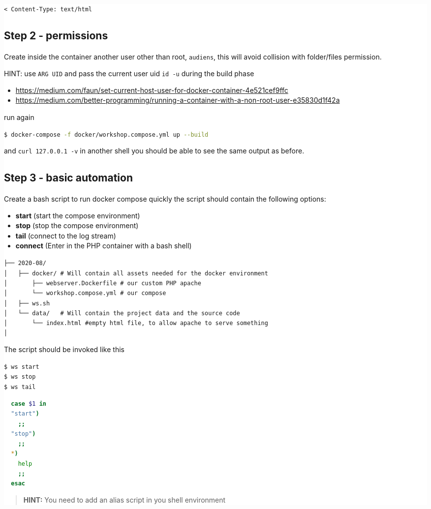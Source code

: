 ```text
< Content-Type: text/html
```

## Step 2 - permissions

Create inside the container another user other than root, `audiens`, this will avoid collision 
with folder/files permission.

HINT: use `ARG UID` and pass the current user uid `id -u` during the build phase

- https://medium.com/faun/set-current-host-user-for-docker-container-4e521cef9ffc
- https://medium.com/better-programming/running-a-container-with-a-non-root-user-e35830d1f42a

run again 

```bash
$ docker-compose -f docker/workshop.compose.yml up --build
```

and `curl 127.0.0.1 -v` in another shell you should be able to see the same output as before.

## Step 3 - basic automation

Create a bash script to run docker compose quickly the script should contain the following options:

  - **start** (start the compose environment)
  - **stop** (stop the compose environment)
  - **tail** (connect to the log stream)
  - **connect** (Enter in the PHP container with a bash shell)
  
```
├── 2020-08/
│   ├── docker/ # Will contain all assets needed for the docker environment
│       ├── webserver.Dockerfile # our custom PHP apache
│       └── workshop.compose.yml # our compose
│   ├── ws.sh 
│   └── data/   # Will contain the project data and the source code
│       └── index.html #empty html file, to allow apache to serve something
│    
```
  
The script should be invoked like this
    
```bash
$ ws start
$ ws stop
$ ws tail
```

```bash
  case $1 in
  "start")
    ;;
  "stop")
    ;;
  *)
    help
    ;;
  esac
```
> **HINT:** You need to add an alias script in you shell environment
